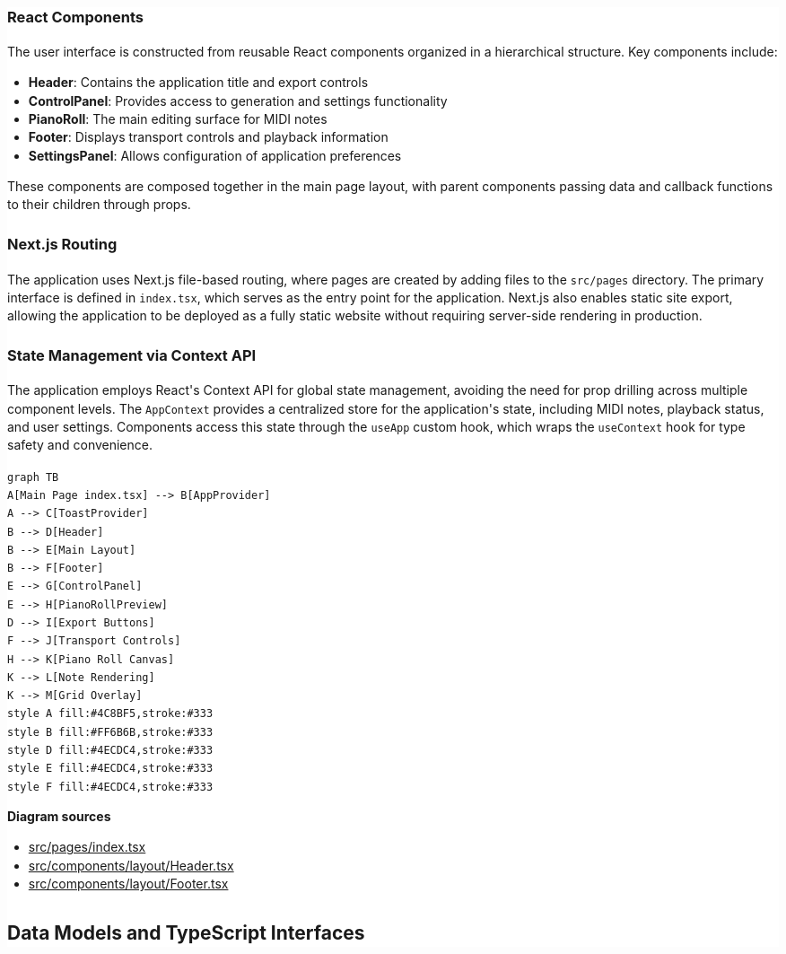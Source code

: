 ### React Components
The user interface is constructed from reusable React components organized in a hierarchical structure. Key components include:
- **Header**: Contains the application title and export controls
- **ControlPanel**: Provides access to generation and settings functionality
- **PianoRoll**: The main editing surface for MIDI notes
- **Footer**: Displays transport controls and playback information
- **SettingsPanel**: Allows configuration of application preferences

These components are composed together in the main page layout, with parent components passing data and callback functions to their children through props.

### Next.js Routing
The application uses Next.js file-based routing, where pages are created by adding files to the `src/pages` directory. The primary interface is defined in `index.tsx`, which serves as the entry point for the application. Next.js also enables static site export, allowing the application to be deployed as a fully static website without requiring server-side rendering in production.

### State Management via Context API
The application employs React's Context API for global state management, avoiding the need for prop drilling across multiple component levels. The `AppContext` provides a centralized store for the application's state, including MIDI notes, playback status, and user settings. Components access this state through the `useApp` custom hook, which wraps the `useContext` hook for type safety and convenience.

```mermaid
graph TB
A[Main Page index.tsx] --> B[AppProvider]
A --> C[ToastProvider]
B --> D[Header]
B --> E[Main Layout]
B --> F[Footer]
E --> G[ControlPanel]
E --> H[PianoRollPreview]
D --> I[Export Buttons]
F --> J[Transport Controls]
H --> K[Piano Roll Canvas]
K --> L[Note Rendering]
K --> M[Grid Overlay]
style A fill:#4C8BF5,stroke:#333
style B fill:#FF6B6B,stroke:#333
style D fill:#4ECDC4,stroke:#333
style E fill:#4ECDC4,stroke:#333
style F fill:#4ECDC4,stroke:#333
```

**Diagram sources**
- [src/pages/index.tsx](file://src/pages/index.tsx#L1-L330)
- [src/components/layout/Header.tsx](file://src/components/layout/Header.tsx#L1-L66)
- [src/components/layout/Footer.tsx](file://src/components/layout/Footer.tsx#L1-L130)

## Data Models and TypeScript Interfaces
